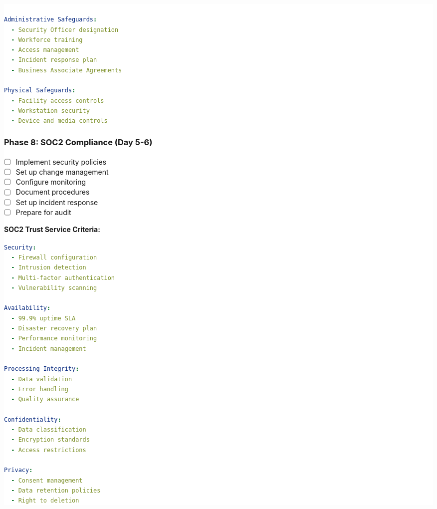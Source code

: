 ```yaml

Administrative Safeguards:
  - Security Officer designation
  - Workforce training
  - Access management
  - Incident response plan
  - Business Associate Agreements

Physical Safeguards:
  - Facility access controls
  - Workstation security
  - Device and media controls
```

### Phase 8: SOC2 Compliance (Day 5-6)
- [ ] Implement security policies
- [ ] Set up change management
- [ ] Configure monitoring
- [ ] Document procedures
- [ ] Set up incident response
- [ ] Prepare for audit

**SOC2 Trust Service Criteria:**
```yaml
Security:
  - Firewall configuration
  - Intrusion detection
  - Multi-factor authentication
  - Vulnerability scanning

Availability:
  - 99.9% uptime SLA
  - Disaster recovery plan
  - Performance monitoring
  - Incident management

Processing Integrity:
  - Data validation
  - Error handling
  - Quality assurance

Confidentiality:
  - Data classification
  - Encryption standards
  - Access restrictions

Privacy:
  - Consent management
  - Data retention policies
  - Right to deletion
```

